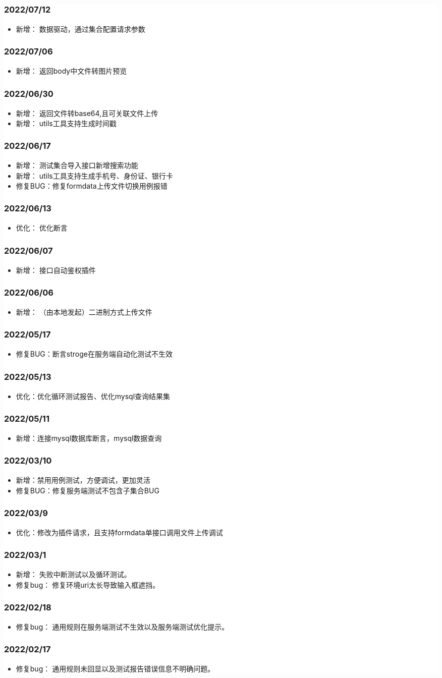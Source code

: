 ### 2022/07/12
* 新增： 数据驱动，通过集合配置请求参数

### 2022/07/06
* 新增： 返回body中文件转图片预览

### 2022/06/30
* 新增： 返回文件转base64,且可关联文件上传
* 新增： utils工具支持生成时间戳

### 2022/06/17
* 新增： 测试集合导入接口新增搜索功能
* 新增： utils工具支持生成手机号、身份证、银行卡
* 修复BUG：修复formdata上传文件切换用例报错

### 2022/06/13
* 优化： 优化断言

### 2022/06/07
* 新增： 接口自动鉴权插件

### 2022/06/06
* 新增： （由本地发起）二进制方式上传文件

### 2022/05/17
* 修复BUG：断言stroge在服务端自动化测试不生效

### 2022/05/13
* 优化：优化循环测试报告、优化mysql查询结果集

### 2022/05/11
* 新增：连接mysql数据库断言，mysql数据查询

### 2022/03/10
* 新增：禁用用例测试，方便调试，更加灵活
* 修复BUG：修复服务端测试不包含子集合BUG

### 2022/03/9
* 优化：修改为插件请求，且支持formdata单接口调用文件上传调试

### 2022/03/1
* 新增： 失败中断测试以及循环测试。
* 修复bug： 修复环境uri太长导致输入框遮挡。

### 2022/02/18
* 修复bug： 通用规则在服务端测试不生效以及服务端测试优化提示。

### 2022/02/17
* 修复bug： 通用规则未回显以及测试报告错误信息不明确问题。
